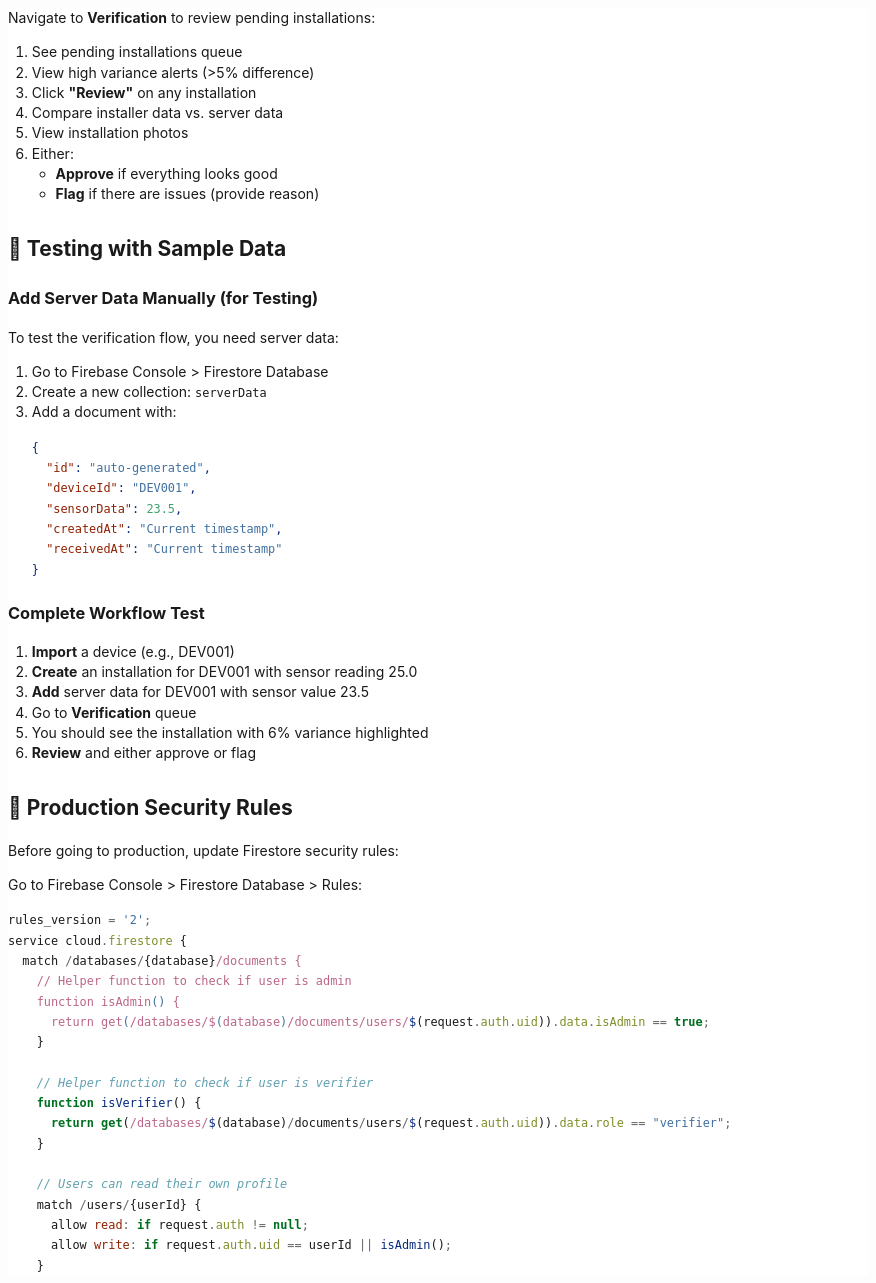 Navigate to **Verification** to review pending installations:

1. See pending installations queue
2. View high variance alerts (>5% difference)
3. Click **"Review"** on any installation
4. Compare installer data vs. server data
5. View installation photos
6. Either:
   - **Approve** if everything looks good
   - **Flag** if there are issues (provide reason)

## 🧪 Testing with Sample Data

### Add Server Data Manually (for Testing)

To test the verification flow, you need server data:

1. Go to Firebase Console > Firestore Database
2. Create a new collection: `serverData`
3. Add a document with:
   ```json
   {
     "id": "auto-generated",
     "deviceId": "DEV001",
     "sensorData": 23.5,
     "createdAt": "Current timestamp",
     "receivedAt": "Current timestamp"
   }
   ```

### Complete Workflow Test

1. **Import** a device (e.g., DEV001)
2. **Create** an installation for DEV001 with sensor reading 25.0
3. **Add** server data for DEV001 with sensor value 23.5
4. Go to **Verification** queue
5. You should see the installation with 6% variance highlighted
6. **Review** and either approve or flag

## 🔐 Production Security Rules

Before going to production, update Firestore security rules:

Go to Firebase Console > Firestore Database > Rules:

```javascript
rules_version = '2';
service cloud.firestore {
  match /databases/{database}/documents {
    // Helper function to check if user is admin
    function isAdmin() {
      return get(/databases/$(database)/documents/users/$(request.auth.uid)).data.isAdmin == true;
    }
    
    // Helper function to check if user is verifier
    function isVerifier() {
      return get(/databases/$(database)/documents/users/$(request.auth.uid)).data.role == "verifier";
    }
    
    // Users can read their own profile
    match /users/{userId} {
      allow read: if request.auth != null;
      allow write: if request.auth.uid == userId || isAdmin();
    }
```